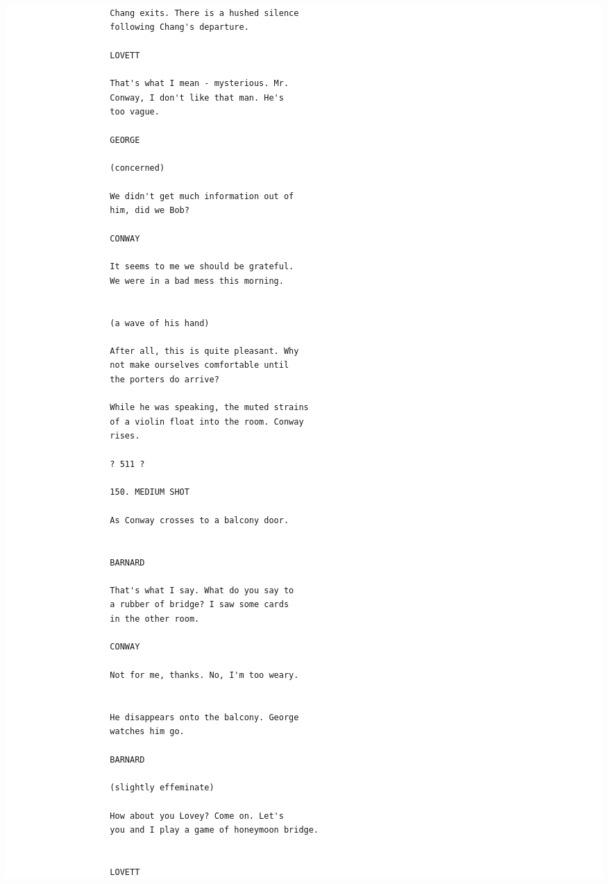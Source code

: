                          Chang exits. There is a hushed silence 
                         following Chang's departure.
                                      
                         LOVETT
                                     
                         That's what I mean - mysterious. Mr. 
                         Conway, I don't like that man. He's 
                         too vague.
                                      
                         GEORGE
                                     
                         (concerned)
                                     
                         We didn't get much information out of 
                         him, did we Bob?
                                      
                         CONWAY
                                     
                         It seems to me we should be grateful. 
                         We were in a bad mess this morning.
 
                                                              
                         (a wave of his hand)
                                     
                         After all, this is quite pleasant. Why 
                         not make ourselves comfortable until 
                         the porters do arrive?
                                      
                         While he was speaking, the muted strains 
                         of a violin float into the room. Conway 
                         rises.
                                      
                         ? 511 ?
                                     
                         150. MEDIUM SHOT
                                     
                         As Conway crosses to a balcony door.
 
                                                              
                         BARNARD
                                     
                         That's what I say. What do you say to 
                         a rubber of bridge? I saw some cards 
                         in the other room.
                                      
                         CONWAY
                                     
                         Not for me, thanks. No, I'm too weary.
 
                                                              
                         He disappears onto the balcony. George 
                         watches him go.
                                      
                         BARNARD
                                     
                         (slightly effeminate)
                                     
                         How about you Lovey? Come on. Let's 
                         you and I play a game of honeymoon bridge.
 
                                                              
                         LOVETT
                                     